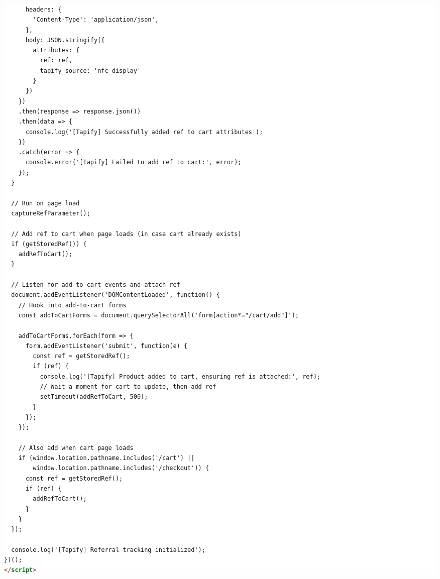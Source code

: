 ```html
      headers: {
        'Content-Type': 'application/json',
      },
      body: JSON.stringify({
        attributes: {
          ref: ref,
          tapify_source: 'nfc_display'
        }
      })
    })
    .then(response => response.json())
    .then(data => {
      console.log('[Tapify] Successfully added ref to cart attributes');
    })
    .catch(error => {
      console.error('[Tapify] Failed to add ref to cart:', error);
    });
  }

  // Run on page load
  captureRefParameter();

  // Add ref to cart when page loads (in case cart already exists)
  if (getStoredRef()) {
    addRefToCart();
  }

  // Listen for add-to-cart events and attach ref
  document.addEventListener('DOMContentLoaded', function() {
    // Hook into add-to-cart forms
    const addToCartForms = document.querySelectorAll('form[action*="/cart/add"]');

    addToCartForms.forEach(form => {
      form.addEventListener('submit', function(e) {
        const ref = getStoredRef();
        if (ref) {
          console.log('[Tapify] Product added to cart, ensuring ref is attached:', ref);
          // Wait a moment for cart to update, then add ref
          setTimeout(addRefToCart, 500);
        }
      });
    });

    // Also add when cart page loads
    if (window.location.pathname.includes('/cart') ||
        window.location.pathname.includes('/checkout')) {
      const ref = getStoredRef();
      if (ref) {
        addRefToCart();
      }
    }
  });

  console.log('[Tapify] Referral tracking initialized');
})();
</script>
```
